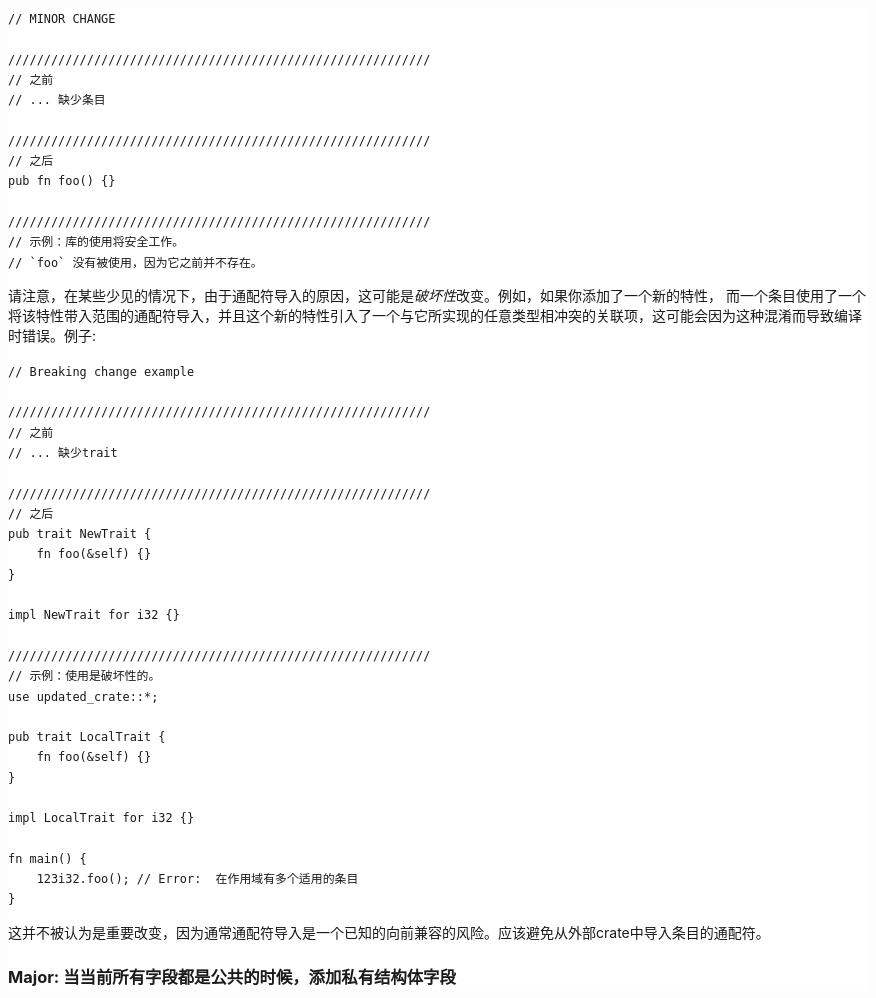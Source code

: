 ```rust,ignore
// MINOR CHANGE

///////////////////////////////////////////////////////////
// 之前
// ... 缺少条目

///////////////////////////////////////////////////////////
// 之后
pub fn foo() {}

///////////////////////////////////////////////////////////
// 示例：库的使用将安全工作。
// `foo` 没有被使用，因为它之前并不存在。
```

请注意，在某些少见的情况下，由于通配符导入的原因，这可能是*破坏性*改变。例如，如果你添加了一个新的特性，
而一个条目使用了一个将该特性带入范围的通配符导入，并且这个新的特性引入了一个与它所实现的任意类型相冲突的关联项，这可能会因为这种混淆而导致编译时错误。例子:

```rust,ignore
// Breaking change example

///////////////////////////////////////////////////////////
// 之前
// ... 缺少trait

///////////////////////////////////////////////////////////
// 之后
pub trait NewTrait {
    fn foo(&self) {}
}

impl NewTrait for i32 {}

///////////////////////////////////////////////////////////
// 示例：使用是破坏性的。
use updated_crate::*;

pub trait LocalTrait {
    fn foo(&self) {}
}

impl LocalTrait for i32 {}

fn main() {
    123i32.foo(); // Error:  在作用域有多个适用的条目
}
```

这并不被认为是重要改变，因为通常通配符导入是一个已知的向前兼容的风险。应该避免从外部crate中导入条目的通配符。

<a id="struct-add-private-field-when-public"></a>
### Major: 当当前所有字段都是公共的时候，添加私有结构体字段
